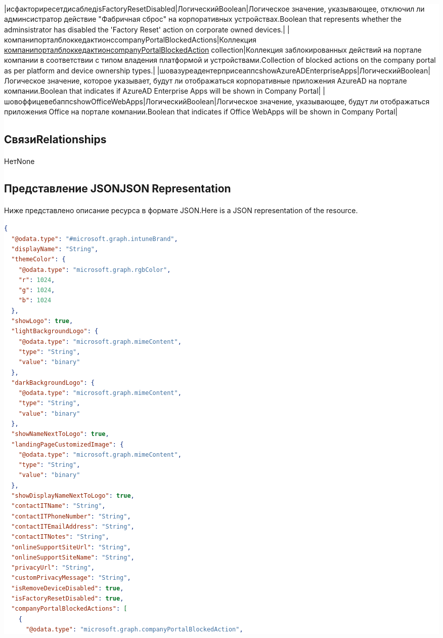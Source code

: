 |<span data-ttu-id="69c80-162">исфакториресетдисаблед</span><span class="sxs-lookup"><span data-stu-id="69c80-162">isFactoryResetDisabled</span></span>|<span data-ttu-id="69c80-163">Логический</span><span class="sxs-lookup"><span data-stu-id="69c80-163">Boolean</span></span>|<span data-ttu-id="69c80-164">Логическое значение, указывающее, отключил ли админсистратор действие "Фабричная сброс" на корпоративных устройствах.</span><span class="sxs-lookup"><span data-stu-id="69c80-164">Boolean that represents whether the adminsistrator has disabled the 'Factory Reset' action on corporate owned devices.</span></span>|
|<span data-ttu-id="69c80-165">компанипорталблоккедактионс</span><span class="sxs-lookup"><span data-stu-id="69c80-165">companyPortalBlockedActions</span></span>|<span data-ttu-id="69c80-166">Коллекция [компанипорталблоккедактион](../resources/intune-shared-companyportalblockedaction.md)</span><span class="sxs-lookup"><span data-stu-id="69c80-166">[companyPortalBlockedAction](../resources/intune-shared-companyportalblockedaction.md) collection</span></span>|<span data-ttu-id="69c80-167">Коллекция заблокированных действий на портале компании в соответствии с типом владения платформой и устройствами.</span><span class="sxs-lookup"><span data-stu-id="69c80-167">Collection of blocked actions on the company portal as per platform and device ownership types.</span></span>|
|<span data-ttu-id="69c80-168">шовазуреадентерприсеаппс</span><span class="sxs-lookup"><span data-stu-id="69c80-168">showAzureADEnterpriseApps</span></span>|<span data-ttu-id="69c80-169">Логический</span><span class="sxs-lookup"><span data-stu-id="69c80-169">Boolean</span></span>|<span data-ttu-id="69c80-170">Логическое значение, которое указывает, будут ли отображаться корпоративные приложения AzureAD на портале компании.</span><span class="sxs-lookup"><span data-stu-id="69c80-170">Boolean that indicates if AzureAD Enterprise Apps will be shown in Company Portal</span></span>|
|<span data-ttu-id="69c80-171">шовоффицевебаппс</span><span class="sxs-lookup"><span data-stu-id="69c80-171">showOfficeWebApps</span></span>|<span data-ttu-id="69c80-172">Логический</span><span class="sxs-lookup"><span data-stu-id="69c80-172">Boolean</span></span>|<span data-ttu-id="69c80-173">Логическое значение, указывающее, будут ли отображаться приложения Office на портале компании.</span><span class="sxs-lookup"><span data-stu-id="69c80-173">Boolean that indicates if Office WebApps will be shown in Company Portal</span></span>|

## <a name="relationships"></a><span data-ttu-id="69c80-174">Связи</span><span class="sxs-lookup"><span data-stu-id="69c80-174">Relationships</span></span>
<span data-ttu-id="69c80-175">Нет</span><span class="sxs-lookup"><span data-stu-id="69c80-175">None</span></span>

## <a name="json-representation"></a><span data-ttu-id="69c80-176">Представление JSON</span><span class="sxs-lookup"><span data-stu-id="69c80-176">JSON Representation</span></span>
<span data-ttu-id="69c80-177">Ниже представлено описание ресурса в формате JSON.</span><span class="sxs-lookup"><span data-stu-id="69c80-177">Here is a JSON representation of the resource.</span></span>

``` json
{
  "@odata.type": "#microsoft.graph.intuneBrand",
  "displayName": "String",
  "themeColor": {
    "@odata.type": "microsoft.graph.rgbColor",
    "r": 1024,
    "g": 1024,
    "b": 1024
  },
  "showLogo": true,
  "lightBackgroundLogo": {
    "@odata.type": "microsoft.graph.mimeContent",
    "type": "String",
    "value": "binary"
  },
  "darkBackgroundLogo": {
    "@odata.type": "microsoft.graph.mimeContent",
    "type": "String",
    "value": "binary"
  },
  "showNameNextToLogo": true,
  "landingPageCustomizedImage": {
    "@odata.type": "microsoft.graph.mimeContent",
    "type": "String",
    "value": "binary"
  },
  "showDisplayNameNextToLogo": true,
  "contactITName": "String",
  "contactITPhoneNumber": "String",
  "contactITEmailAddress": "String",
  "contactITNotes": "String",
  "onlineSupportSiteUrl": "String",
  "onlineSupportSiteName": "String",
  "privacyUrl": "String",
  "customPrivacyMessage": "String",
  "isRemoveDeviceDisabled": true,
  "isFactoryResetDisabled": true,
  "companyPortalBlockedActions": [
    {
      "@odata.type": "microsoft.graph.companyPortalBlockedAction",
```